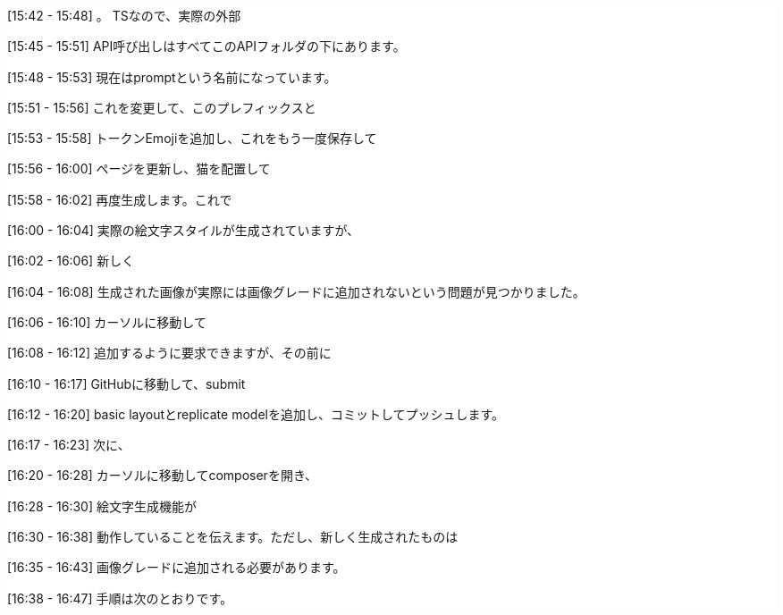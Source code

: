 [15:42 - 15:48]
。  TSなので、実際の外部

[15:45 - 15:51]
API呼び出しはすべてこのAPIフォルダの下にあります。

[15:48 - 15:53]
現在はpromptという名前になっています。

[15:51 - 15:56]
これを変更して、このプレフィックスと

[15:53 - 15:58]
トークンEmojiを追加し、これをもう一度保存して

[15:56 - 16:00]
ページを更新し、猫を配置して

[15:58 - 16:02]
再度生成します。これで

[16:00 - 16:04]
実際の絵文字スタイルが生成されていますが、

[16:02 - 16:06]
新しく

[16:04 - 16:08]
生成された画像が実際には画像グレードに追加されないという問題が見つかりました。

[16:06 - 16:10]
カーソルに移動して

[16:08 - 16:12]
追加するように要求できますが、その前に

[16:10 - 16:17]
GitHubに移動して、submit

[16:12 - 16:20]
basic layoutとreplicate modelを追加し、コミットしてプッシュします。

[16:17 - 16:23]
次に、

[16:20 - 16:28]
カーソルに移動してcomposerを開き、

[16:28 - 16:30]
絵文字生成機能が

[16:30 - 16:38]
動作していることを伝えます。ただし、新しく生成されたものは

[16:35 - 16:43]
画像グレードに追加される必要があります。

[16:38 - 16:47]
手順は次のとおりです。
